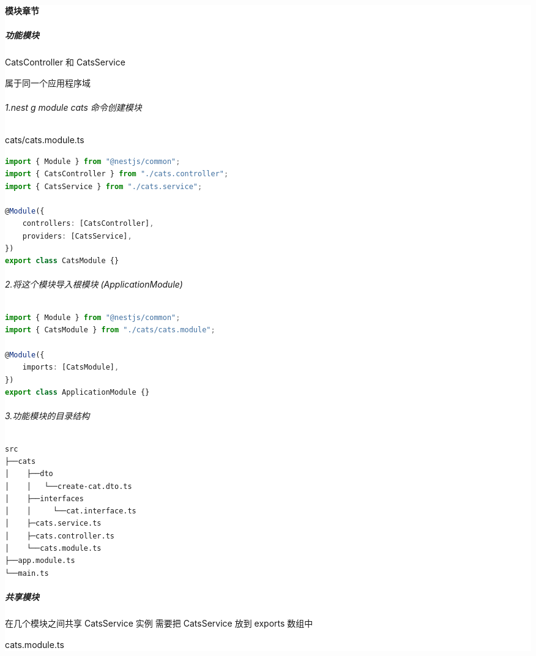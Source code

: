 #### 模块章节

##### 功能模块

CatsController 和 CatsService

属于同一个应用程序域

###### 1.nest g module cats 命令创建模块

cats/cats.module.ts

```typescript
import { Module } from "@nestjs/common";
import { CatsController } from "./cats.controller";
import { CatsService } from "./cats.service";

@Module({
	controllers: [CatsController],
	providers: [CatsService],
})
export class CatsModule {}
```

###### 2.将这个模块导入根模块 (ApplicationModule)

```typescript
import { Module } from "@nestjs/common";
import { CatsModule } from "./cats/cats.module";

@Module({
	imports: [CatsModule],
})
export class ApplicationModule {}
```

###### 3.功能模块的目录结构

```bash
src
├──cats
│    ├──dto
│    │   └──create-cat.dto.ts
│    ├──interfaces
│    │     └──cat.interface.ts
│    ├─cats.service.ts
│    ├─cats.controller.ts
│    └──cats.module.ts
├──app.module.ts
└──main.ts
```

##### 共享模块

在几个模块之间共享 CatsService 实例 需要把 CatsService 放到 exports 数组中

cats.module.ts
